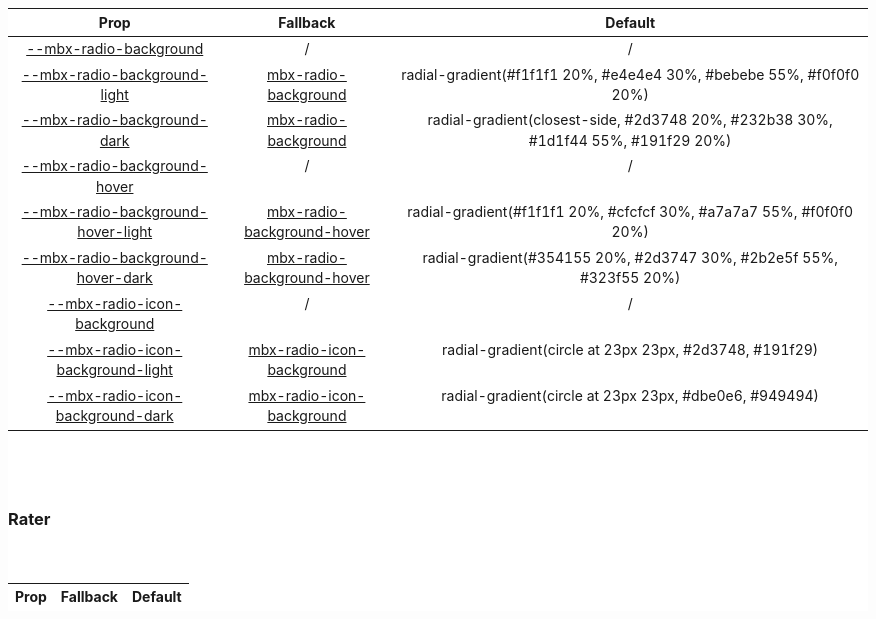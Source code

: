 | <div style='text-align:center;margin:auto;'>Prop</div>                                                                                                         | <div style='text-align:center;margin:auto;'>Fallback</div>                                                                                       | <div style='text-align:center;margin:auto;'>Default</div>                                                                           |
| -------------------------------------------------------------------------------------------------------------------------------------------------------------- | ------------------------------------------------------------------------------------------------------------------------------------------------ | ----------------------------------------------------------------------------------------------------------------------------------- |
| <div style='text-align:center;margin:auto;'>[--mbx-radio-background](components/atoms/RadioButton/index.md#mbx-radio-background)</div>                         | <div style='text-align:center;margin:auto;'>/</div>                                                                                              | <div style='text-align:center;margin:auto;'>/</div>                                                                                 |
| <div style='text-align:center;margin:auto;'>[--mbx-radio-background-light](components/atoms/RadioButton/index.md#mbx-radio-background-light)</div>             | <div style='text-align:center;margin:auto;'>[mbx-radio-background](components/atoms/RadioButton/index.md#mbx-radio-background)</div>             | <div style='text-align:center;margin:auto;'>radial-gradient(#f1f1f1 20%, #e4e4e4 30%, #bebebe 55%, #f0f0f0 20%)</div>               |
| <div style='text-align:center;margin:auto;'>[--mbx-radio-background-dark](components/atoms/RadioButton/index.md#mbx-radio-background-dark)</div>               | <div style='text-align:center;margin:auto;'>[mbx-radio-background](components/atoms/RadioButton/index.md#mbx-radio-background)</div>             | <div style='text-align:center;margin:auto;'>radial-gradient(closest-side, #2d3748 20%, #232b38 30%, #1d1f44 55%, #191f29 20%)</div> |
| <div style='text-align:center;margin:auto;'>[--mbx-radio-background-hover](components/atoms/RadioButton/index.md#mbx-radio-background-hover)</div>             | <div style='text-align:center;margin:auto;'>/</div>                                                                                              | <div style='text-align:center;margin:auto;'>/</div>                                                                                 |
| <div style='text-align:center;margin:auto;'>[--mbx-radio-background-hover-light](components/atoms/RadioButton/index.md#mbx-radio-background-hover-light)</div> | <div style='text-align:center;margin:auto;'>[mbx-radio-background-hover](components/atoms/RadioButton/index.md#mbx-radio-background-hover)</div> | <div style='text-align:center;margin:auto;'>radial-gradient(#f1f1f1 20%, #cfcfcf 30%, #a7a7a7 55%, #f0f0f0 20%)</div>               |
| <div style='text-align:center;margin:auto;'>[--mbx-radio-background-hover-dark](components/atoms/RadioButton/index.md#mbx-radio-background-hover-dark)</div>   | <div style='text-align:center;margin:auto;'>[mbx-radio-background-hover](components/atoms/RadioButton/index.md#mbx-radio-background-hover)</div> | <div style='text-align:center;margin:auto;'>radial-gradient(#354155 20%, #2d3747 30%, #2b2e5f 55%, #323f55 20%)</div>               |
| <div style='text-align:center;margin:auto;'>[--mbx-radio-icon-background](components/atoms/RadioButton/index.md#mbx-radio-icon-background)</div>               | <div style='text-align:center;margin:auto;'>/</div>                                                                                              | <div style='text-align:center;margin:auto;'>/</div>                                                                                 |
| <div style='text-align:center;margin:auto;'>[--mbx-radio-icon-background-light](components/atoms/RadioButton/index.md#mbx-radio-icon-background-light)</div>   | <div style='text-align:center;margin:auto;'>[mbx-radio-icon-background](components/atoms/RadioButton/index.md#mbx-radio-icon-background)</div>   | <div style='text-align:center;margin:auto;'>radial-gradient(circle at 23px 23px, #2d3748, #191f29)</div>                            |
| <div style='text-align:center;margin:auto;'>[--mbx-radio-icon-background-dark](components/atoms/RadioButton/index.md#mbx-radio-icon-background-dark)</div>     | <div style='text-align:center;margin:auto;'>[mbx-radio-icon-background](components/atoms/RadioButton/index.md#mbx-radio-icon-background)</div>   | <div style='text-align:center;margin:auto;'>radial-gradient(circle at 23px 23px, #dbe0e6, #949494)</div>                            |

<br>
<br>

### Rater

<br>

| <div style='text-align:center;margin:auto;'>Prop</div>                                                                                       | <div style='text-align:center;margin:auto;'>Fallback</div>                                                                     | <div style='text-align:center;margin:auto;'>Default</div>                                                           |
| -------------------------------------------------------------------------------------------------------------------------------------------- | ------------------------------------------------------------------------------------------------------------------------------ | ------------------------------------------------------------------------------------------------------------------- |